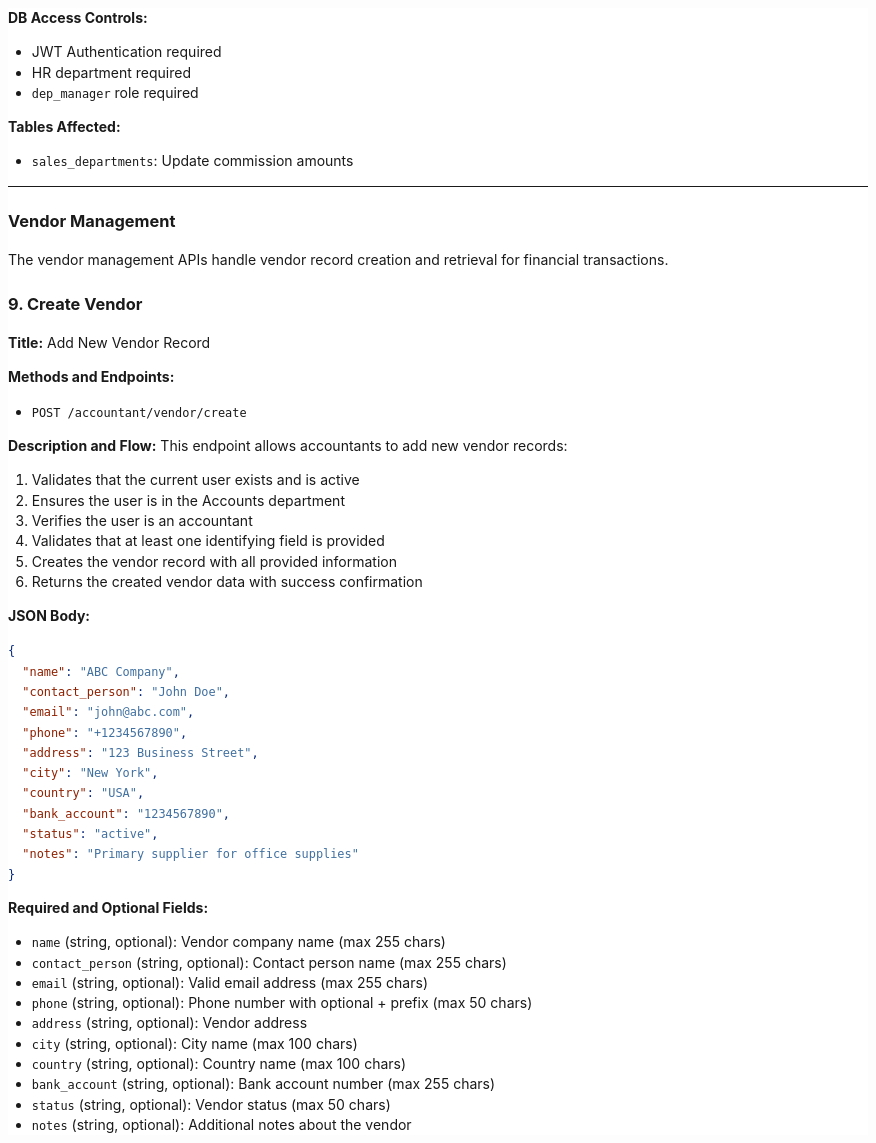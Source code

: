 **DB Access Controls:** 
- JWT Authentication required
- HR department required
- `dep_manager` role required

**Tables Affected:**
- `sales_departments`: Update commission amounts

---

### Vendor Management

The vendor management APIs handle vendor record creation and retrieval for financial transactions.

### 9. Create Vendor

**Title:** Add New Vendor Record

**Methods and Endpoints:** 
- `POST /accountant/vendor/create`

**Description and Flow:** 
This endpoint allows accountants to add new vendor records:
1. Validates that the current user exists and is active
2. Ensures the user is in the Accounts department
3. Verifies the user is an accountant
4. Validates that at least one identifying field is provided
5. Creates the vendor record with all provided information
6. Returns the created vendor data with success confirmation

**JSON Body:**
```json
{
  "name": "ABC Company",
  "contact_person": "John Doe",
  "email": "john@abc.com",
  "phone": "+1234567890",
  "address": "123 Business Street",
  "city": "New York",
  "country": "USA",
  "bank_account": "1234567890",
  "status": "active",
  "notes": "Primary supplier for office supplies"
}
```

**Required and Optional Fields:**
- `name` (string, optional): Vendor company name (max 255 chars)
- `contact_person` (string, optional): Contact person name (max 255 chars)
- `email` (string, optional): Valid email address (max 255 chars)
- `phone` (string, optional): Phone number with optional + prefix (max 50 chars)
- `address` (string, optional): Vendor address
- `city` (string, optional): City name (max 100 chars)
- `country` (string, optional): Country name (max 100 chars)
- `bank_account` (string, optional): Bank account number (max 255 chars)
- `status` (string, optional): Vendor status (max 50 chars)
- `notes` (string, optional): Additional notes about the vendor
